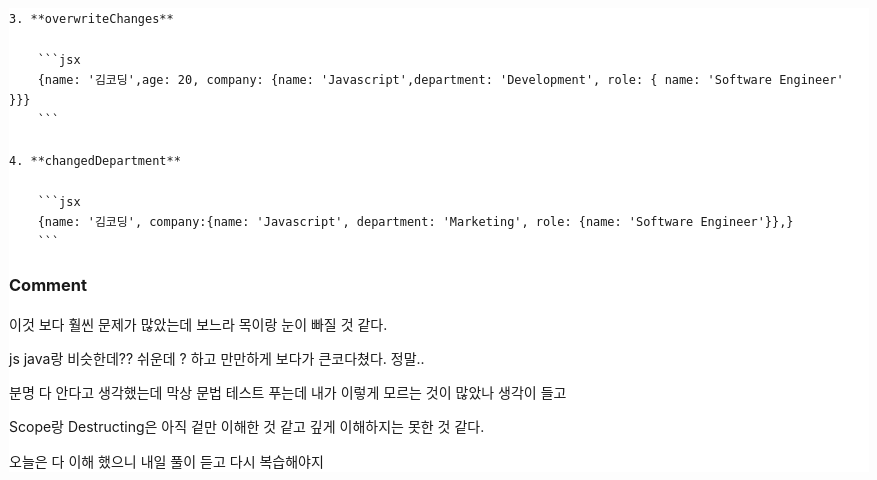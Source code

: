     3. **overwriteChanges**
        
        ```jsx
        {name: '김코딩',age: 20, company: {name: 'Javascript',department: 'Development', role: { name: 'Software Engineer' }}}
        ```
        
    4. **changedDepartment**
        
        ```jsx
        {name: '김코딩', company:{name: 'Javascript', department: 'Marketing', role: {name: 'Software Engineer'}},}
        ```
        

### Comment

이것 보다 훨씬 문제가 많았는데 보느라 목이랑 눈이 빠질 것 같다.

 js java랑 비슷한데?? 쉬운데 ? 하고 만만하게 보다가 큰코다쳤다. 정말..

분명 다 안다고 생각했는데 막상 문법 테스트 푸는데 내가 이렇게 모르는 것이 많았나 생각이 들고

Scope랑 Destructing은 아직 겉만 이해한 것 같고 깊게 이해하지는 못한 것 같다. 

오늘은 다 이해 했으니 내일 풀이 듣고 다시 복습해야지